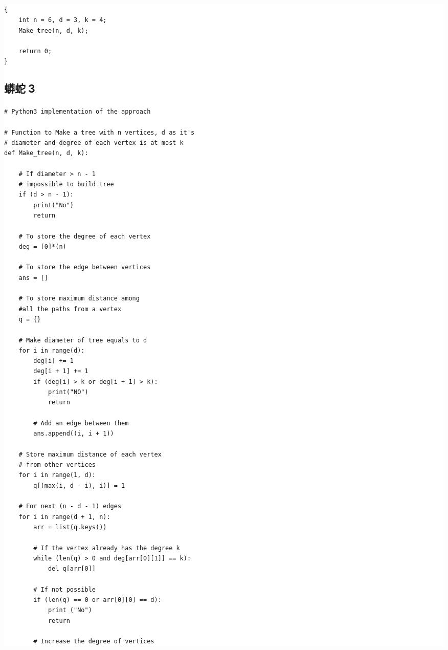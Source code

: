 ```
{
    int n = 6, d = 3, k = 4;
    Make_tree(n, d, k);

    return 0;
}
```

## 蟒蛇 3

```
# Python3 implementation of the approach

# Function to Make a tree with n vertices, d as it's
# diameter and degree of each vertex is at most k
def Make_tree(n, d, k):

    # If diameter > n - 1
    # impossible to build tree
    if (d > n - 1):
        print("No")
        return

    # To store the degree of each vertex
    deg = [0]*(n)

    # To store the edge between vertices
    ans = []

    # To store maximum distance among
    #all the paths from a vertex
    q = {}

    # Make diameter of tree equals to d
    for i in range(d):
        deg[i] += 1
        deg[i + 1] += 1
        if (deg[i] > k or deg[i + 1] > k):
            print("NO")
            return

        # Add an edge between them
        ans.append((i, i + 1))

    # Store maximum distance of each vertex
    # from other vertices
    for i in range(1, d):
        q[(max(i, d - i), i)] = 1

    # For next (n - d - 1) edges
    for i in range(d + 1, n):
        arr = list(q.keys())

        # If the vertex already has the degree k
        while (len(q) > 0 and deg[arr[0][1]] == k):
            del q[arr[0]]

        # If not possible
        if (len(q) == 0 or arr[0][0] == d):
            print ("No")
            return

        # Increase the degree of vertices
```